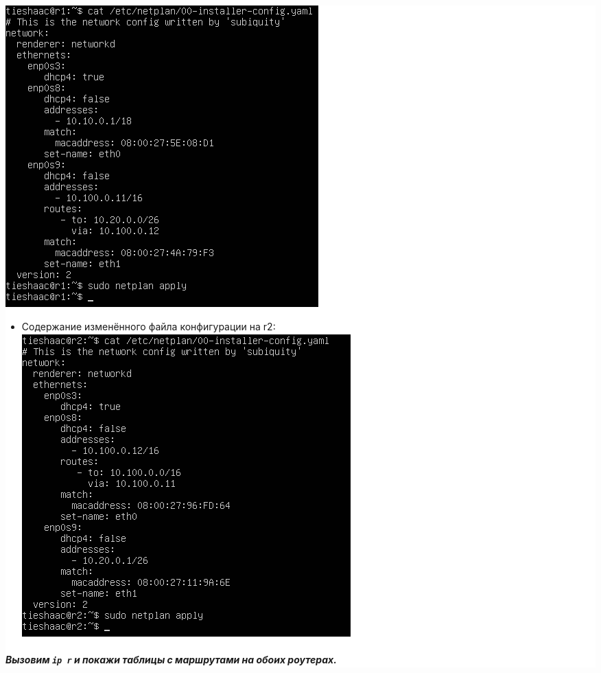 ![part5](./images/task_5/5.30.png "Файл конфигурации на r1")

- Содержание изменённого файла конфигурации на r2: \
![part5](./images/task_5/5.31.png "Файл конфигурации на r2")

##### Вызовим `ip r` и покажи таблицы с маршрутами на обоих роутерах.
